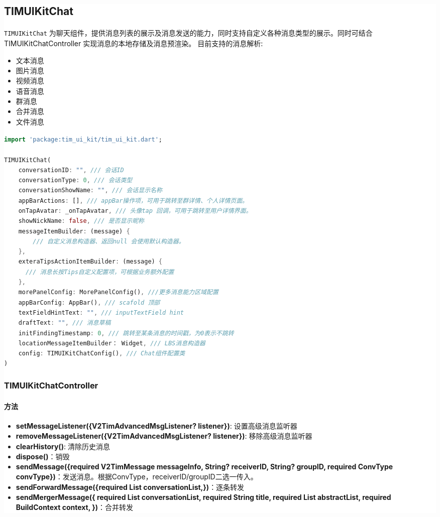 
## TIMUIKitChat
`TIMUIKitChat` 为聊天组件，提供消息列表的展示及消息发送的能力，同时支持自定义各种消息类型的展示。同时可结合TIMUIKitChatController 实现消息的本地存储及消息预渲染。
目前支持的消息解析:
- 文本消息
- 图片消息
- 视频消息
- 语音消息
- 群消息
- 合并消息
- 文件消息

```dart
import 'package:tim_ui_kit/tim_ui_kit.dart';

TIMUIKitChat(
    conversationID: "", /// 会话ID 
    conversationType: 0, /// 会话类型
    conversationShowName: "", /// 会话显示名称
    appBarActions: [], /// appBar操作项，可用于跳转至群详情、个人详情页面。
    onTapAvatar: _onTapAvatar, /// 头像tap 回调，可用于跳转至用户详情界面。
    showNickName: false, /// 是否显示昵称
    messageItemBuilder: (message) {
        /// 自定义消息构造器、返回null 会使用默认构造器。
    },
    exteraTipsActionItemBuilder: (message) {
      /// 消息长按Tips自定义配置项，可根据业务额外配置
    },
    morePanelConfig: MorePanelConfig(), ///更多消息能力区域配置
    appBarConfig: AppBar(), /// scafold 顶部
    textFieldHintText: "", /// inputTextField hint
    draftText: "", /// 消息草稿
    initFindingTimestamp: 0, /// 跳转至某条消息的时间戳，为0表示不跳转
    locationMessageItemBuilder： Widget, /// LBS消息构造器
    config: TIMUIKitChatConfig(), /// Chat组件配置类
)
```

### TIMUIKitChatController

#### 方法
- **setMessageListener({V2TimAdvancedMsgListener? listener})**: 设置高级消息监听器
- **removeMessageListener({V2TimAdvancedMsgListener? listener})**: 移除高级消息监听器
- **clearHistory()**: 清除历史消息
- **dispose()**：销毁
- **sendMessage({required V2TimMessage messageInfo, String? receiverID, String? groupID, required ConvType convType})**：发送消息。根据ConvType，receiverID/groupID二选一传入。
- **sendForwardMessage({required List<V2TimConversation> conversationList,})**：逐条转发
- **sendMergerMessage({ required List<V2TimConversation> conversationList, required String title, required List<String> abstractList, required BuildContext context, })**：合并转发
